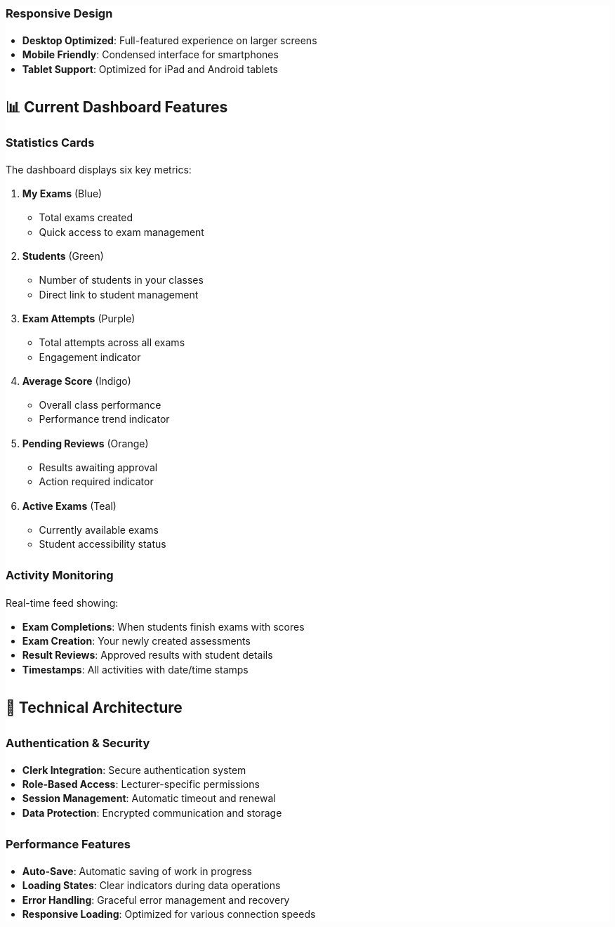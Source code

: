 ### Responsive Design
- **Desktop Optimized**: Full-featured experience on larger screens
- **Mobile Friendly**: Condensed interface for smartphones
- **Tablet Support**: Optimized for iPad and Android tablets

## 📊 Current Dashboard Features

### Statistics Cards
The dashboard displays six key metrics:

1. **My Exams** (Blue)
   - Total exams created
   - Quick access to exam management

2. **Students** (Green)
   - Number of students in your classes
   - Direct link to student management

3. **Exam Attempts** (Purple)
   - Total attempts across all exams
   - Engagement indicator

4. **Average Score** (Indigo)
   - Overall class performance
   - Performance trend indicator

5. **Pending Reviews** (Orange)
   - Results awaiting approval
   - Action required indicator

6. **Active Exams** (Teal)
   - Currently available exams
   - Student accessibility status

### Activity Monitoring
Real-time feed showing:
- **Exam Completions**: When students finish exams with scores
- **Exam Creation**: Your newly created assessments
- **Result Reviews**: Approved results with student details
- **Timestamps**: All activities with date/time stamps

## 🔧 Technical Architecture

### Authentication & Security
- **Clerk Integration**: Secure authentication system
- **Role-Based Access**: Lecturer-specific permissions
- **Session Management**: Automatic timeout and renewal
- **Data Protection**: Encrypted communication and storage

### Performance Features
- **Auto-Save**: Automatic saving of work in progress
- **Loading States**: Clear indicators during data operations
- **Error Handling**: Graceful error management and recovery
- **Responsive Loading**: Optimized for various connection speeds
